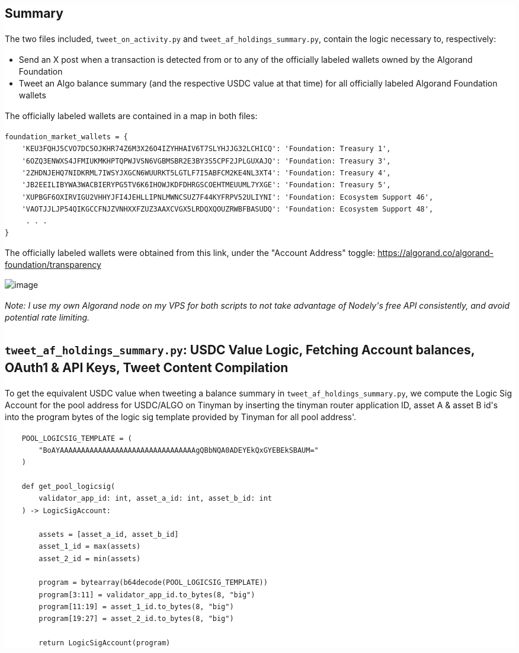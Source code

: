 ## Summary

The two files included, `tweet_on_activity.py` and `tweet_af_holdings_summary.py`, contain the logic necessary to, respectively:
- Send an X post when a transaction is detected from or to any of the officially labeled wallets owned by the Algorand Foundation
- Tweet an Algo balance summary (and the respective USDC value at that time) for all officially labeled Algorand Foundation wallets


The officially labeled wallets are contained in a map in both files:

```
foundation_market_wallets = {
    'KEU3FQHJ5CVO7DC5OJKHR74Z6M3X26O4IZYHHAIV6T7SLYHJJG32LCHICQ': 'Foundation: Treasury 1',
    '6OZQ3ENWXS4JFMIUKMKHPTQPWJVSN6VGBMSBR2E3BY3S5CPF2JPLGUXAJQ': 'Foundation: Treasury 3',
    '2ZHDNJEHQ7NIDKRML7IWSYJXGCN6WUURKT5LGTLF7I5ABFCM2KE4NL3XT4': 'Foundation: Treasury 4',
    'JB2EEILIBYWA3WACBIERYPG5TV6K6IHOWJKDFDHRGSCOEHTMEUUML7YXGE': 'Foundation: Treasury 5',
    'XUPBGF6OXIRVIGU2VHHYJFI4JEHLLIPNLMWNCSUZ7F44KYFRPV52ULIYNI': 'Foundation: Ecosystem Support 46',
    'VAOTJJLJP54QIKGCCFNJZVNHXXFZUZ3AAXCVGX5LRDQXQOUZRWBFBASUDQ': 'Foundation: Ecosystem Support 48',
     . . .
}
```

The officially labeled wallets were obtained from this link, under the "Account Address" toggle: https://algorand.co/algorand-foundation/transparency

<img width="1014" height="546" alt="image" src="https://github.com/user-attachments/assets/d500cf66-0926-4fd6-b88a-a1faf1fa2a19" />


*Note: I use my own Algorand node on my VPS for both scripts to not take advantage of Nodely's free API consistently, and avoid potential rate limiting.*


## `tweet_af_holdings_summary.py`: USDC Value Logic, Fetching Account balances, OAuth1 & API Keys, Tweet Content Compilation

To get the equivalent USDC value when tweeting a balance summary in `tweet_af_holdings_summary.py`, we compute the Logic Sig Account for the pool address for USDC/ALGO on Tinyman by inserting the tinyman router application ID, asset A & asset B id's into the program bytes of the logic sig template provided by Tinyman for all pool address'.

```
    POOL_LOGICSIG_TEMPLATE = (
        "BoAYAAAAAAAAAAAAAAAAAAAAAAAAAAAAAAAAgQBbNQA0ADEYEkQxGYEBEkSBAUM="
    )

    def get_pool_logicsig(
        validator_app_id: int, asset_a_id: int, asset_b_id: int
    ) -> LogicSigAccount:
        
        assets = [asset_a_id, asset_b_id]
        asset_1_id = max(assets)
        asset_2_id = min(assets)

        program = bytearray(b64decode(POOL_LOGICSIG_TEMPLATE))
        program[3:11] = validator_app_id.to_bytes(8, "big")
        program[11:19] = asset_1_id.to_bytes(8, "big")
        program[19:27] = asset_2_id.to_bytes(8, "big")
        
        return LogicSigAccount(program)
```
